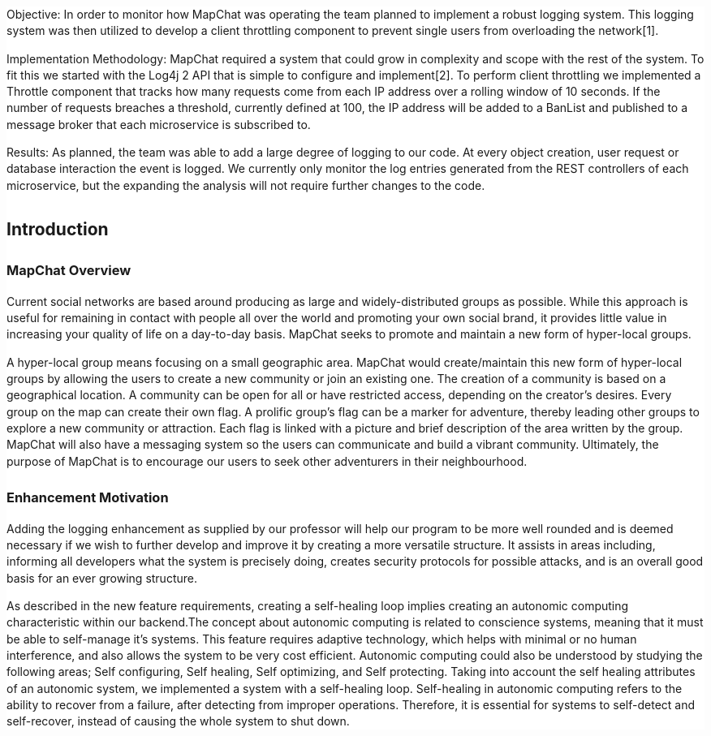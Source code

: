Objective: In order to monitor how MapChat was operating the team planned to implement a robust logging system. This logging system was then utilized to develop a client throttling component to prevent single users from overloading the network[1].

Implementation Methodology: MapChat required a system that could grow in complexity and scope with the rest of the system. To fit this we started with the Log4j 2 API that is simple to configure and implement[2]. To perform client throttling we implemented a Throttle component that tracks how many requests come from each IP address over a rolling window of 10 seconds. If the number of requests breaches a threshold, currently defined at 100, the IP address will be added to a BanList and published to a message broker that each microservice is subscribed to. 

Results: As planned, the team was able to add a large degree of logging to our code. At every object creation, user request or database interaction the event is logged. We currently only monitor the log entries generated from the REST controllers of each microservice, but the expanding the analysis will not require further changes to the code. 




## Introduction

### MapChat Overview
Current social networks are based around producing as large and widely-distributed groups as possible. While this approach is useful for remaining in contact with people all over the world and promoting your own social brand, it provides little value in increasing your quality of life on a day-to-day basis. MapChat seeks to promote and maintain a new form of hyper-local groups.

A hyper-local group means focusing on a small geographic area. MapChat would create/maintain this new form of hyper-local groups by allowing the users to create a new community or join an existing one. The creation of a community is based on a geographical location. A community can be open for all or have restricted access, depending on the creator’s desires. Every group on the map can create their own flag. A prolific group’s flag can be a marker for adventure, thereby leading other groups to explore a new community or attraction. Each flag is linked with a picture and brief description of the area written by the group. MapChat will also have a messaging system so the users can communicate and build a vibrant community. Ultimately, the purpose of MapChat is to encourage our users to seek other adventurers in their neighbourhood.


### Enhancement Motivation
Adding the logging enhancement as supplied by our professor will help our program to be more well rounded and is deemed necessary if we wish to further develop and improve it by creating a more versatile structure. It assists in areas including, informing all developers what the system is precisely doing, creates security protocols for possible attacks, and is an overall good basis for an ever growing structure. 

As described in the new feature requirements, creating a self-healing loop implies creating an autonomic computing characteristic within our backend.The concept about autonomic computing is related to conscience systems, meaning that it must be able to self-manage it’s systems. This feature requires adaptive technology, which helps with minimal or no human interference, and also allows the system to be very cost efficient. Autonomic computing could also be understood by studying the following areas; Self configuring, Self healing, Self optimizing, and Self protecting. Taking into account the self healing attributes of an autonomic system, we implemented a system with a self-healing loop. Self-healing in autonomic computing refers to the ability to recover from a failure, after detecting from improper operations. Therefore, it is essential for systems to self-detect and self-recover, instead of causing the whole system to shut down. 


[contributors-shield]: https://img.shields.io/github/contributors/othneildrew/Best-README-Template.svg?style=flat-square
[contributors-url]: https://github.com/chrisboyd/MapChat/graphs/contributors
[forks-shield]: https://img.shields.io/github/forks/othneildrew/Best-README-Template.svg?style=flat-square
[forks-url]: https://github.com/chrisboyd/MapChat/network/members
[stars-shield]: https://img.shields.io/github/stars/othneildrew/Best-README-Template.svg?style=flat-square
[stars-url]: https://github.com/chrisboyd/MapChat/stargazers
[issues-shield]: https://img.shields.io/github/issues/othneildrew/Best-README-Template.svg?style=flat-square
[issues-url]: https://github.com/othneildrew/Best-README-Template/issues
[license-shield]: https://img.shields.io/github/license/othneildrew/Best-README-Template.svg?style=flat-square
[license-url]: https://github.com/chrisboyd/MapChat/blob/master/LICENSE
[product-screenshot]: images/screenshot.png